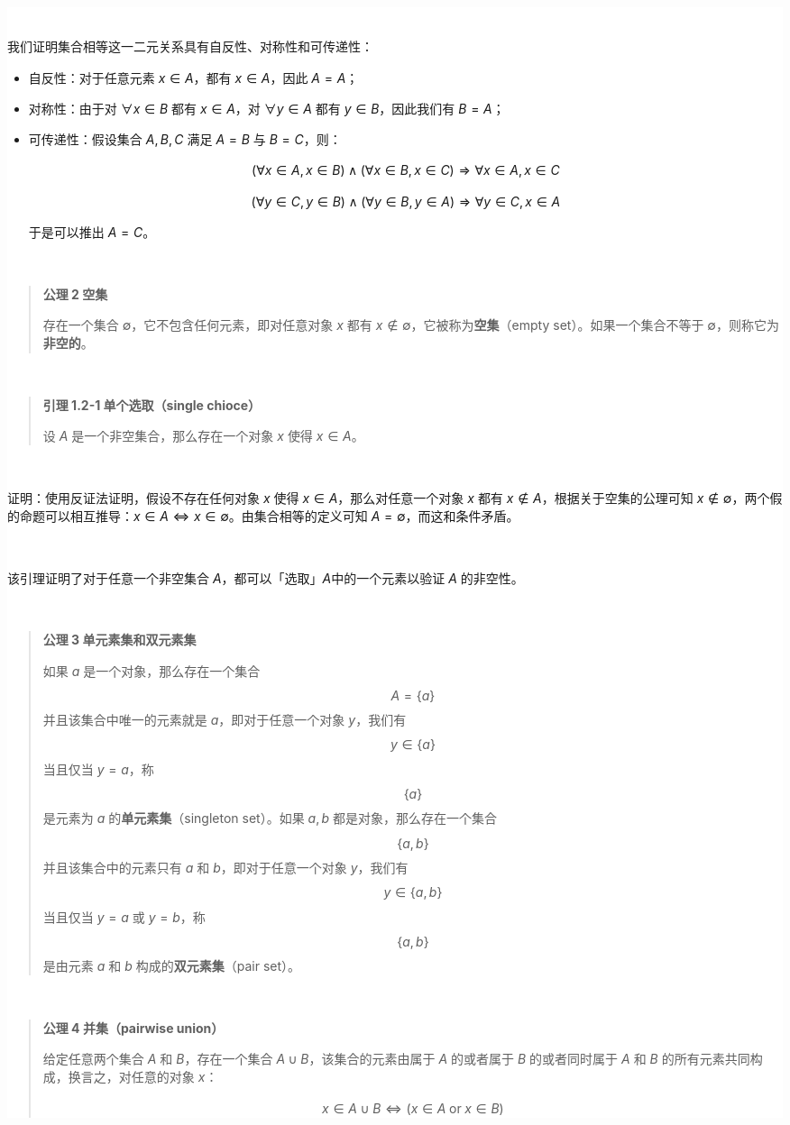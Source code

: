 <br>

我们证明集合相等这一二元关系具有自反性、对称性和可传递性：
- 自反性：对于任意元素 $x\in A$，都有 $x\in A$，因此 $A=A$；
- 对称性：由于对 $\forall x\in B$ 都有 $x\in A$，对 $\forall y\in A$ 都有 $y\in B$，因此我们有 $B=A$；
- 可传递性：假设集合 $A,B,C$ 满足 $A=B$ 与 $B=C$，则：

    $$
        (\forall x\in A,x\in B)\wedge(\forall x\in B,x\in C)\Rightarrow\forall x\in A,x\in C
    $$

    $$
        (\forall y\in C,y\in B)\wedge(\forall y\in B,y\in A)\Rightarrow\forall y\in C,x\in A
    $$

    于是可以推出 $A=C$。

<br>

> **公理 2 空集**
>
> 存在一个集合 $\emptyset$，它不包含任何元素，即对任意对象 $x$ 都有 $x\notin\emptyset$，它被称为**空集**（empty set）。如果一个集合不等于 $\emptyset$，则称它为**非空的**。

<br>

> **引理 1.2-1 单个选取（single chioce）**
>
> 设 $A$ 是一个非空集合，那么存在一个对象 $x$ 使得 $x\in A$。

<br>

证明：使用反证法证明，假设不存在任何对象 $x$ 使得 $x\in A$，那么对任意一个对象 $x$ 都有 $x\notin A$，根据关于空集的公理可知 $x\notin\emptyset$，两个假的命题可以相互推导：$x\in A\Leftrightarrow x\in\emptyset$。由集合相等的定义可知 $A=\emptyset$，而这和条件矛盾。

<br>

该引理证明了对于任意一个非空集合 $A$，都可以「选取」$A$中的一个元素以验证 $A$ 的非空性。

<br>

> **公理 3 单元素集和双元素集**
>
> 如果 $a$ 是一个对象，那么存在一个集合 $$ A=\{a\} $$ 并且该集合中唯一的元素就是 $a$，即对于任意一个对象 $y$，我们有 $$ y\in\{a\} $$ 当且仅当 $y=a$，称 $$ \{a\} $$ 是元素为 $a$ 的**单元素集**（singleton set）。如果 $a,b$ 都是对象，那么存在一个集合 $$ \{a,b\} $$ 并且该集合中的元素只有 $a$ 和 $b$，即对于任意一个对象 $y$，我们有 $$ y\in\{a,b\} $$ 当且仅当 $y=a$ 或 $y=b$，称 $$ \{a,b\} $$ 是由元素 $a$ 和 $b$ 构成的**双元素集**（pair set）。

<br>

> **公理 4 并集（pairwise union）**
>
> 给定任意两个集合 $A$ 和 $B$，存在一个集合 $A\cup B$，该集合的元素由属于 $A$ 的或者属于 $B$ 的或者同时属于 $A$ 和 $B$ 的所有元素共同构成，换言之，对任意的对象 $x$：
> 
> $$
    x\in A\cup B\Leftrightarrow(x\in A\;\text{or}\;x\in B)
>    $$
